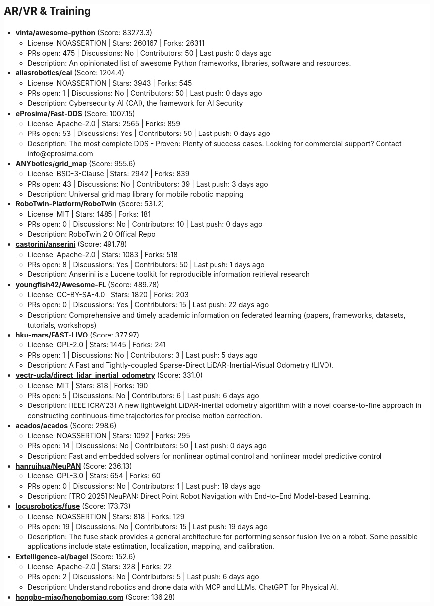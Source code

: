 ## AR/VR & Training
- **[vinta/awesome-python](https://github.com/vinta/awesome-python)** (Score: 83273.3)
  - License: NOASSERTION | Stars: 260167 | Forks: 26311
  - PRs open: 475 | Discussions: No | Contributors: 50 | Last push: 0 days ago
  - Description: An opinionated list of awesome Python frameworks, libraries, software and resources.
- **[aliasrobotics/cai](https://github.com/aliasrobotics/cai)** (Score: 1204.4)
  - License: NOASSERTION | Stars: 3943 | Forks: 545
  - PRs open: 1 | Discussions: No | Contributors: 50 | Last push: 0 days ago
  - Description: Cybersecurity AI (CAI), the framework for AI Security
- **[eProsima/Fast-DDS](https://github.com/eProsima/Fast-DDS)** (Score: 1007.15)
  - License: Apache-2.0 | Stars: 2565 | Forks: 859
  - PRs open: 53 | Discussions: Yes | Contributors: 50 | Last push: 0 days ago
  - Description: The most complete DDS - Proven: Plenty of success cases. Looking for commercial support? Contact info@eprosima.com
- **[ANYbotics/grid_map](https://github.com/ANYbotics/grid_map)** (Score: 955.6)
  - License: BSD-3-Clause | Stars: 2942 | Forks: 839
  - PRs open: 43 | Discussions: No | Contributors: 39 | Last push: 3 days ago
  - Description: Universal grid map library for mobile robotic mapping
- **[RoboTwin-Platform/RoboTwin](https://github.com/RoboTwin-Platform/RoboTwin)** (Score: 531.2)
  - License: MIT | Stars: 1485 | Forks: 181
  - PRs open: 0 | Discussions: No | Contributors: 10 | Last push: 0 days ago
  - Description: RoboTwin 2.0 Offical Repo
- **[castorini/anserini](https://github.com/castorini/anserini)** (Score: 491.78)
  - License: Apache-2.0 | Stars: 1083 | Forks: 518
  - PRs open: 8 | Discussions: Yes | Contributors: 50 | Last push: 1 days ago
  - Description: Anserini is a Lucene toolkit for reproducible information retrieval research
- **[youngfish42/Awesome-FL](https://github.com/youngfish42/Awesome-FL)** (Score: 489.78)
  - License: CC-BY-SA-4.0 | Stars: 1820 | Forks: 203
  - PRs open: 0 | Discussions: Yes | Contributors: 15 | Last push: 22 days ago
  - Description: Comprehensive and timely academic information on federated learning (papers, frameworks, datasets, tutorials, workshops)
- **[hku-mars/FAST-LIVO](https://github.com/hku-mars/FAST-LIVO)** (Score: 377.97)
  - License: GPL-2.0 | Stars: 1445 | Forks: 241
  - PRs open: 1 | Discussions: No | Contributors: 3 | Last push: 5 days ago
  - Description: A Fast and Tightly-coupled Sparse-Direct LiDAR-Inertial-Visual Odometry (LIVO).
- **[vectr-ucla/direct_lidar_inertial_odometry](https://github.com/vectr-ucla/direct_lidar_inertial_odometry)** (Score: 331.0)
  - License: MIT | Stars: 818 | Forks: 190
  - PRs open: 5 | Discussions: No | Contributors: 6 | Last push: 6 days ago
  - Description: [IEEE ICRA'23] A new lightweight LiDAR-inertial odometry algorithm with a novel coarse-to-fine approach in constructing continuous-time trajectories for precise motion correction.
- **[acados/acados](https://github.com/acados/acados)** (Score: 298.6)
  - License: NOASSERTION | Stars: 1092 | Forks: 295
  - PRs open: 14 | Discussions: No | Contributors: 50 | Last push: 0 days ago
  - Description: Fast and embedded solvers for nonlinear optimal control and nonlinear model predictive control
- **[hanruihua/NeuPAN](https://github.com/hanruihua/NeuPAN)** (Score: 236.13)
  - License: GPL-3.0 | Stars: 654 | Forks: 60
  - PRs open: 0 | Discussions: No | Contributors: 1 | Last push: 19 days ago
  - Description: [TRO 2025] NeuPAN: Direct Point Robot Navigation with End-to-End Model-based Learning.
- **[locusrobotics/fuse](https://github.com/locusrobotics/fuse)** (Score: 173.73)
  - License: NOASSERTION | Stars: 818 | Forks: 129
  - PRs open: 19 | Discussions: No | Contributors: 15 | Last push: 19 days ago
  - Description: The fuse stack provides a general architecture for performing sensor fusion live on a robot. Some possible applications include state estimation, localization, mapping, and calibration.
- **[Extelligence-ai/bagel](https://github.com/Extelligence-ai/bagel)** (Score: 152.6)
  - License: Apache-2.0 | Stars: 328 | Forks: 22
  - PRs open: 2 | Discussions: No | Contributors: 5 | Last push: 6 days ago
  - Description: Understand robotics and drone data with MCP and LLMs. ChatGPT for Physical AI.
- **[hongbo-miao/hongbomiao.com](https://github.com/hongbo-miao/hongbomiao.com)** (Score: 136.28)